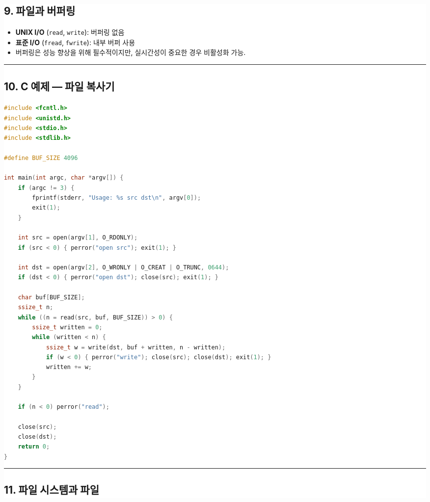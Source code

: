 ## 9. 파일과 버퍼링

- **UNIX I/O** (`read`, `write`): 버퍼링 없음
- **표준 I/O** (`fread`, `fwrite`): 내부 버퍼 사용
- 버퍼링은 성능 향상을 위해 필수적이지만, 실시간성이 중요한 경우 비활성화 가능.

---

## 10. C 예제 — 파일 복사기

```c
#include <fcntl.h>
#include <unistd.h>
#include <stdio.h>
#include <stdlib.h>

#define BUF_SIZE 4096

int main(int argc, char *argv[]) {
    if (argc != 3) {
        fprintf(stderr, "Usage: %s src dst\n", argv[0]);
        exit(1);
    }

    int src = open(argv[1], O_RDONLY);
    if (src < 0) { perror("open src"); exit(1); }

    int dst = open(argv[2], O_WRONLY | O_CREAT | O_TRUNC, 0644);
    if (dst < 0) { perror("open dst"); close(src); exit(1); }

    char buf[BUF_SIZE];
    ssize_t n;
    while ((n = read(src, buf, BUF_SIZE)) > 0) {
        ssize_t written = 0;
        while (written < n) {
            ssize_t w = write(dst, buf + written, n - written);
            if (w < 0) { perror("write"); close(src); close(dst); exit(1); }
            written += w;
        }
    }

    if (n < 0) perror("read");

    close(src);
    close(dst);
    return 0;
}
```

---

## 11. 파일 시스템과 파일
